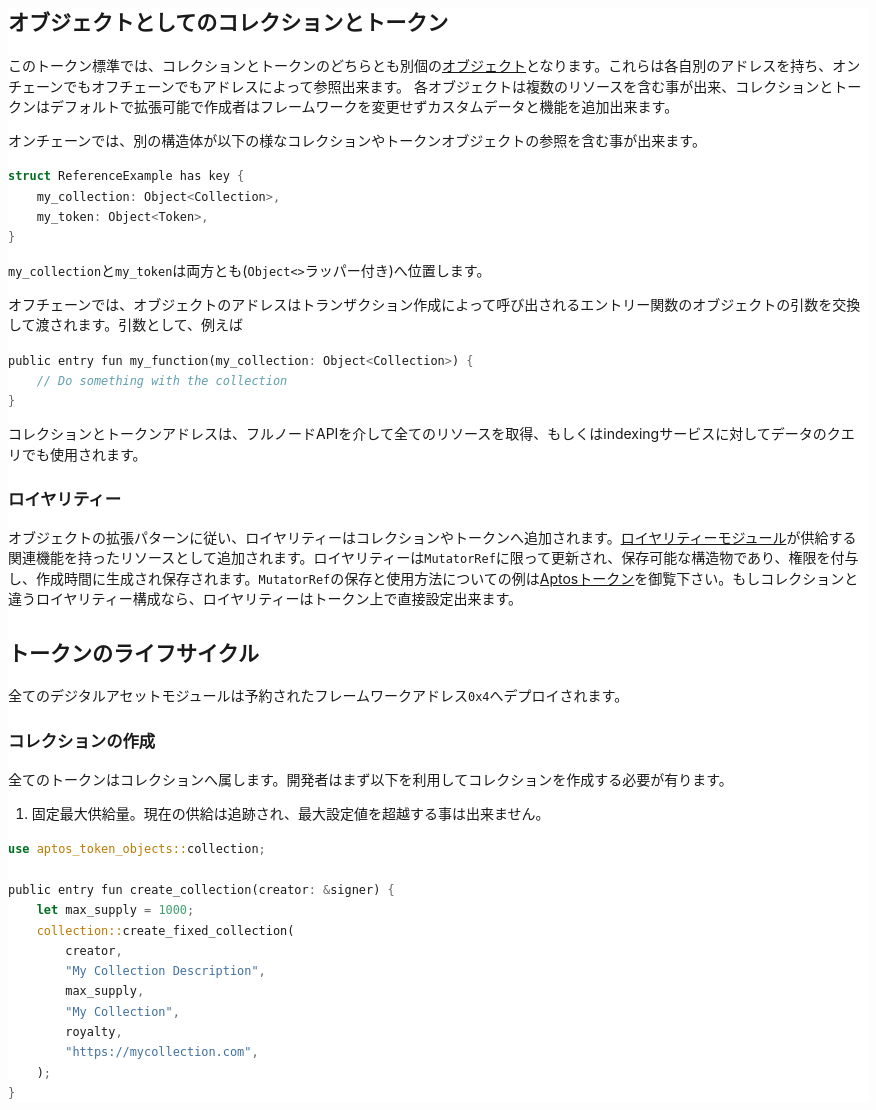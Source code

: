 ## オブジェクトとしてのコレクションとトークン

このトークン標準では、コレクションとトークンのどちらとも別個の[オブジェクト](./aptos-object.md)となります。これらは各自別のアドレスを持ち、オンチェーンでもオフチェーンでもアドレスによって参照出来ます。
各オブジェクトは複数のリソースを含む事が出来、コレクションとトークンはデフォルトで拡張可能で作成者はフレームワークを変更せずカスタムデータと機能を追加出来ます。

オンチェーンでは、別の構造体が以下の様なコレクションやトークンオブジェクトの参照を含む事が出来ます。

```rust
struct ReferenceExample has key {
    my_collection: Object<Collection>,
    my_token: Object<Token>,
}
```

 `my_collection`と`my_token`は両方とも(`Object<>`ラッパー付き)へ位置します。

オフチェーンでは、オブジェクトのアドレスはトランザクション作成によって呼び出されるエントリー関数のオブジェクトの引数を交換して渡されます。引数として、例えば

```rust
public entry fun my_function(my_collection: Object<Collection>) {
    // Do something with the collection
}
```
コレクションとトークンアドレスは、フルノードAPIを介して全てのリソースを取得、もしくはindexingサービスに対してデータのクエリでも使用されます。

### ロイヤリティー

オブジェクトの拡張パターンに従い、ロイヤリティーはコレクションやトークンへ追加されます。[ロイヤリティーモジュール](https://github.com/aptos-labs/aptos-core/blob/main/aptos-move/framework/aptos-token-objects/sources/royalty.move)が供給する関連機能を持ったリソースとして追加されます。ロイヤリティーは`MutatorRef`に限って更新され、保存可能な構造物であり、権限を付与し、作成時間に生成され保存されます。`MutatorRef`の保存と使用方法についての例は[Aptosトークン](#aptos-token)を御覧下さい。もしコレクションと違うロイヤリティー構成なら、ロイヤリティーはトークン上で直接設定出来ます。 

## トークンのライフサイクル

全てのデジタルアセットモジュールは予約されたフレームワークアドレス`0x4`へデプロイされます。

### コレクションの作成

全てのトークンはコレクションへ属します。開発者はまず以下を利用してコレクションを作成する必要が有ります。

1. 固定最大供給量。現在の供給は追跡され、最大設定値を超越する事は出来ません。

```rust
use aptos_token_objects::collection;

public entry fun create_collection(creator: &signer) {
    let max_supply = 1000;
    collection::create_fixed_collection(
        creator,
        "My Collection Description",
        max_supply,
        "My Collection",
        royalty,
        "https://mycollection.com",
    );
}
```
